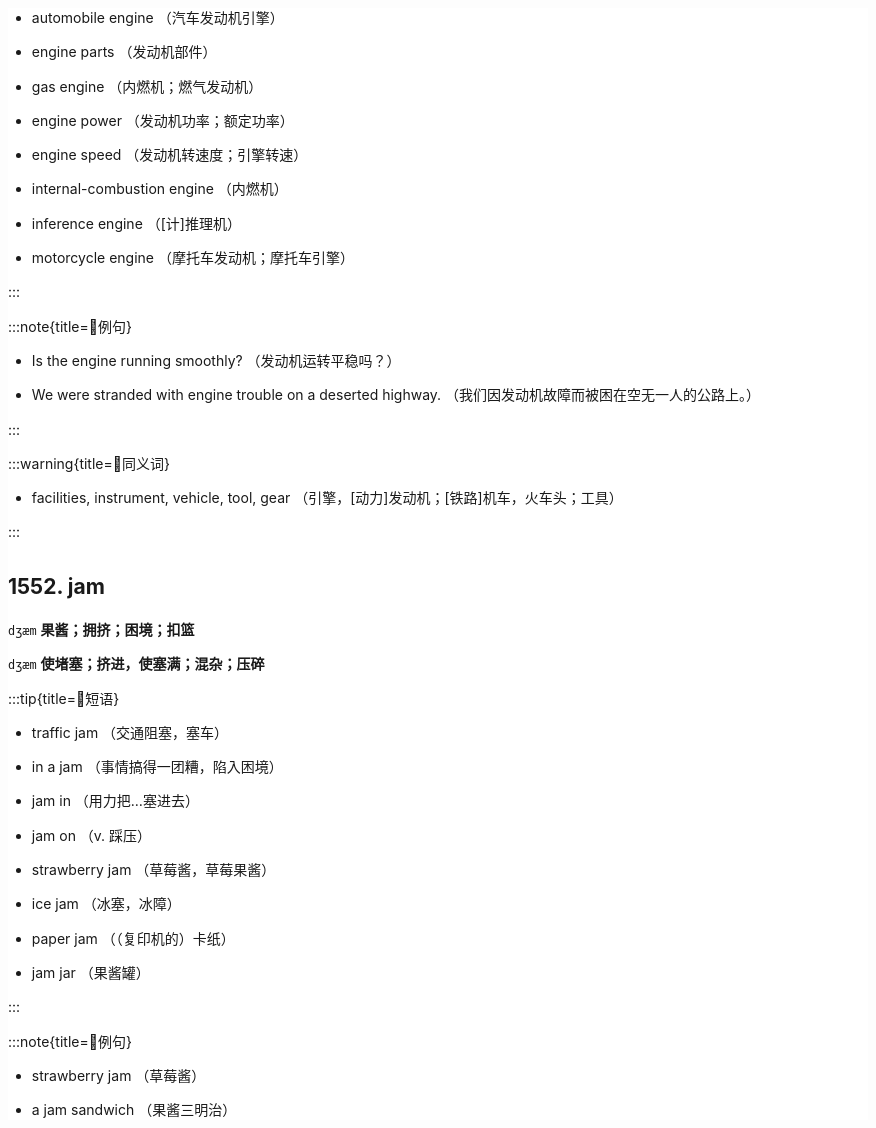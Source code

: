 - automobile engine （汽车发动机引擎）

- engine parts （发动机部件）

- gas engine （内燃机；燃气发动机）

- engine power （发动机功率；额定功率）

- engine speed （发动机转速度；引擎转速）

- internal-combustion engine （内燃机）

- inference engine （[计]推理机）

- motorcycle engine （摩托车发动机；摩托车引擎）

:::

:::note{title=🎤例句}

- Is the engine running smoothly? （发动机运转平稳吗？）

- We were stranded with engine trouble on a deserted highway. （我们因发动机故障而被困在空无一人的公路上。）

:::

:::warning{title=🤔同义词}

- facilities, instrument, vehicle, tool, gear （引擎，[动力]发动机；[铁路]机车，火车头；工具）

:::


## 1552. jam

`dʒæm`  **果酱；拥挤；困境；扣篮**

`dʒæm`  **使堵塞；挤进，使塞满；混杂；压碎**

:::tip{title=🤩短语}

- traffic jam （交通阻塞，塞车）

- in a jam （事情搞得一团糟，陷入困境）

- jam in （用力把…塞进去）

- jam on （v. 踩压）

- strawberry jam （草莓酱，草莓果酱）

- ice jam （冰塞，冰障）

- paper jam （（复印机的）卡纸）

- jam jar （果酱罐）

:::

:::note{title=🎤例句}

- strawberry jam （草莓酱）

- a jam sandwich （果酱三明治）
